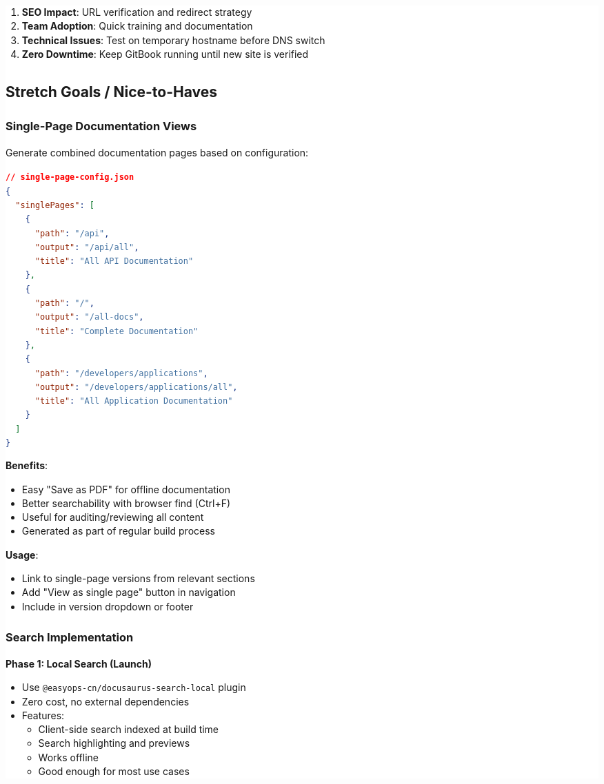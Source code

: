 1. **SEO Impact**: URL verification and redirect strategy
1. **Team Adoption**: Quick training and documentation
1. **Technical Issues**: Test on temporary hostname before DNS switch
1. **Zero Downtime**: Keep GitBook running until new site is verified

## Stretch Goals / Nice-to-Haves

### Single-Page Documentation Views
Generate combined documentation pages based on configuration:

```json
// single-page-config.json
{
  "singlePages": [
    {
      "path": "/api",
      "output": "/api/all",
      "title": "All API Documentation"
    },
    {
      "path": "/",
      "output": "/all-docs",
      "title": "Complete Documentation"
    },
    {
      "path": "/developers/applications",
      "output": "/developers/applications/all",
      "title": "All Application Documentation"
    }
  ]
}
```

**Benefits**:
- Easy "Save as PDF" for offline documentation
- Better searchability with browser find (Ctrl+F)
- Useful for auditing/reviewing all content
- Generated as part of regular build process

**Usage**:
- Link to single-page versions from relevant sections
- Add "View as single page" button in navigation
- Include in version dropdown or footer

### Search Implementation

**Phase 1: Local Search (Launch)**
- Use `@easyops-cn/docusaurus-search-local` plugin
- Zero cost, no external dependencies
- Features:
  - Client-side search indexed at build time
  - Search highlighting and previews
  - Works offline
  - Good enough for most use cases
